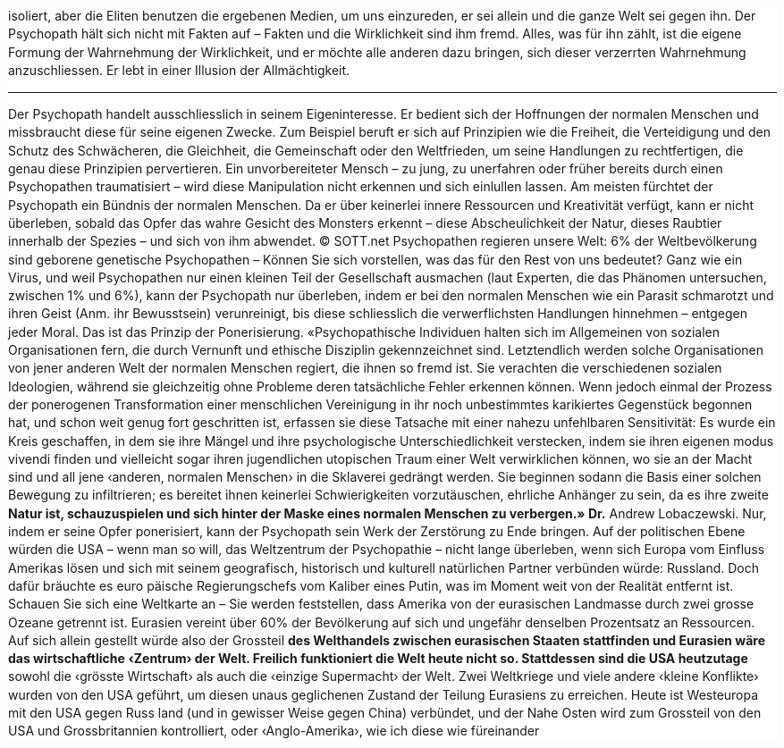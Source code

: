 isoliert, aber die Eliten benutzen die ergebenen Medien, um uns einzureden, er sei allein und die
ganze Welt sei gegen ihn. Der Psychopath hält sich nicht mit Fakten auf – Fakten und die Wirklichkeit
sind ihm fremd. Alles, was für ihn zählt, ist die eigene Formung der Wahrnehmung der Wirklichkeit,
und er möchte alle anderen dazu bringen, sich dieser verzerrten Wahrnehmung anzuschliessen. Er lebt
in einer Illusion der Allmächtigkeit.


-----

Der Psychopath handelt ausschliesslich in seinem Eigeninteresse. Er bedient sich der Hoffnungen der
normalen Menschen und missbraucht diese für seine eigenen Zwecke. Zum Beispiel beruft er sich auf
Prinzipien wie die Freiheit, die Verteidigung und den Schutz des Schwächeren, die Gleichheit, die Gemeinschaft oder den Weltfrieden, um seine Handlungen zu rechtfertigen, die genau diese Prinzipien
pervertieren. Ein unvorbereiteter Mensch – zu jung, zu unerfahren oder früher bereits durch einen
Psychopathen traumatisiert – wird diese Manipulation nicht erkennen und sich einlullen lassen.
Am meisten fürchtet der Psychopath ein Bündnis der normalen Menschen. Da er über keinerlei innere
Ressourcen und Kreativität verfügt, kann er nicht überleben, sobald das Opfer das wahre Gesicht des
Monsters erkennt – diese Abscheulichkeit der Natur, dieses Raubtier innerhalb der Spezies – und sich
von ihm abwendet.
© SOTT.net Psychopathen regieren unsere Welt: 6% der Weltbevölkerung sind geborene genetische
Psychopathen – Können Sie sich vorstellen, was das für den Rest von uns bedeutet?
Ganz wie ein Virus, und weil Psychopathen nur einen kleinen Teil der Gesellschaft ausmachen (laut
Experten, die das Phänomen untersuchen, zwischen 1% und 6%), kann der Psychopath nur überleben,
indem er bei den normalen Menschen wie ein Parasit schmarotzt und ihren Geist (Anm. ihr Bewusstsein) verunreinigt, bis diese schliesslich die verwerflichsten Handlungen hinnehmen – entgegen jeder
Moral. Das ist das Prinzip der Ponerisierung.
«Psychopathische Individuen halten sich im Allgemeinen von sozialen Organisationen fern, die durch
Vernunft und ethische Disziplin gekennzeichnet sind. Letztendlich werden solche Organisationen von
jener anderen Welt der normalen Menschen regiert, die ihnen so fremd ist. Sie verachten die verschiedenen sozialen Ideologien, während sie gleichzeitig ohne Probleme deren tatsächliche Fehler erkennen
können. Wenn jedoch einmal der Prozess der ponerogenen Transformation einer menschlichen Vereinigung in ihr noch unbestimmtes karikiertes Gegenstück begonnen hat, und schon weit genug fort geschritten ist, erfassen sie diese Tatsache mit einer nahezu unfehlbaren Sensitivität: Es wurde ein Kreis
geschaffen, in dem sie ihre Mängel und ihre psychologische Unterschiedlichkeit verstecken, indem sie
ihren eigenen modus vivendi finden und vielleicht sogar ihren jugendlichen utopischen Traum einer
Welt verwirklichen können, wo sie an der Macht sind und all jene ‹anderen‚ normalen Menschen› in
die Sklaverei gedrängt werden. Sie beginnen sodann die Basis einer solchen Bewegung zu infiltrieren;
es bereitet ihnen keinerlei Schwierigkeiten vorzutäuschen, ehrliche Anhänger zu sein, da es ihre zweite
**Natur ist, schauzuspielen und sich hinter der Maske eines normalen Menschen zu verbergen.» Dr.**
Andrew Lobaczewski.
Nur, indem er seine Opfer ponerisiert, kann der Psychopath sein Werk der Zerstörung zu Ende bringen.
Auf der politischen Ebene würden die USA – wenn man so will, das Weltzentrum der Psychopathie –
nicht lange überleben, wenn sich Europa vom Einfluss Amerikas lösen und sich mit seinem geografisch,
historisch und kulturell natürlichen Partner verbünden würde: Russland. Doch dafür bräuchte es euro päische Regierungschefs vom Kaliber eines Putin, was im Moment weit von der Realität entfernt ist.
Schauen Sie sich eine Weltkarte an – Sie werden feststellen, dass Amerika von der eurasischen Landmasse durch zwei grosse Ozeane getrennt ist. Eurasien vereint über 60% der Bevölkerung auf sich
und ungefähr denselben Prozentsatz an Ressourcen. Auf sich allein gestellt würde also der Grossteil
**des Welthandels zwischen eurasischen Staaten stattfinden und Eurasien wäre das wirtschaftliche**
**‹Zentrum› der Welt. Freilich funktioniert die Welt heute nicht so. Stattdessen sind die USA heutzutage**
sowohl die ‹grösste Wirtschaft› als auch die ‹einzige Supermacht› der Welt.
Zwei Weltkriege und viele andere ‹kleine Konflikte› wurden von den USA geführt, um diesen unaus geglichenen Zustand der Teilung Eurasiens zu erreichen. Heute ist Westeuropa mit den USA gegen
Russ land (und in gewisser Weise gegen China) verbündet, und der Nahe Osten wird zum Grossteil
von den USA und Grossbritannien kontrolliert, oder ‹Anglo-Amerika›, wie ich diese wie füreinander